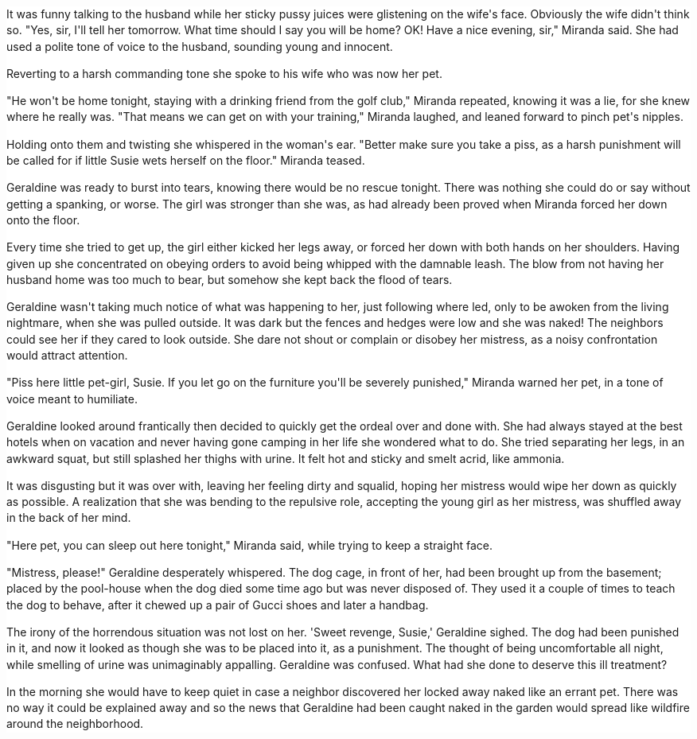It was funny talking to the husband while her sticky pussy juices were glistening on the wife's face. Obviously the wife didn't think so. "Yes, sir, I'll tell her tomorrow. What time should I say you will be home? OK! Have a nice evening, sir," Miranda said. She had used a polite tone of voice to the husband, sounding young and innocent. 

Reverting to a harsh commanding tone she spoke to his wife who was now her pet. 

"He won't be home tonight, staying with a drinking friend from the golf club," Miranda repeated, knowing it was a lie, for she knew where he really was. "That means we can get on with your training," Miranda laughed, and leaned forward to pinch pet's nipples. 

Holding onto them and twisting she whispered in the woman's ear. "Better make sure you take a piss, as a harsh punishment will be called for if little Susie wets herself on the floor." Miranda teased. 

Geraldine was ready to burst into tears, knowing there would be no rescue tonight. There was nothing she could do or say without getting a spanking, or worse. The girl was stronger than she was, as had already been proved when Miranda forced her down onto the floor. 

Every time she tried to get up, the girl either kicked her legs away, or forced her down with both hands on her shoulders. Having given up she concentrated on obeying orders to avoid being whipped with the damnable leash. The blow from not having her husband home was too much to bear, but somehow she kept back the flood of tears. 

Geraldine wasn't taking much notice of what was happening to her, just following where led, only to be awoken from the living nightmare, when she was pulled outside. It was dark but the fences and hedges were low and she was naked! The neighbors could see her if they cared to look outside. She dare not shout or complain or disobey her mistress, as a noisy confrontation would attract attention. 

"Piss here little pet-girl, Susie. If you let go on the furniture you'll be severely punished," Miranda warned her pet, in a tone of voice meant to humiliate. 

Geraldine looked around frantically then decided to quickly get the ordeal over and done with. She had always stayed at the best hotels when on vacation and never having gone camping in her life she wondered what to do. She tried separating her legs, in an awkward squat, but still splashed her thighs with urine. It felt hot and sticky and smelt acrid, like ammonia. 

It was disgusting but it was over with, leaving her feeling dirty and squalid, hoping her mistress would wipe her down as quickly as possible. A realization that she was bending to the repulsive role, accepting the young girl as her mistress, was shuffled away in the back of her mind. 

"Here pet, you can sleep out here tonight," Miranda said, while trying to keep a straight face. 

"Mistress, please!" Geraldine desperately whispered. The dog cage, in front of her, had been brought up from the basement; placed by the pool-house when the dog died some time ago but was never disposed of. They used it a couple of times to teach the dog to behave, after it chewed up a pair of Gucci shoes and later a handbag. 

The irony of the horrendous situation was not lost on her. 'Sweet revenge, Susie,' Geraldine sighed. The dog had been punished in it, and now it looked as though she was to be placed into it, as a punishment. The thought of being uncomfortable all night, while smelling of urine was unimaginably appalling. Geraldine was confused. What had she done to deserve this ill treatment? 

In the morning she would have to keep quiet in case a neighbor discovered her locked away naked like an errant pet. There was no way it could be explained away and so the news that Geraldine had been caught naked in the garden would spread like wildfire around the neighborhood. 
